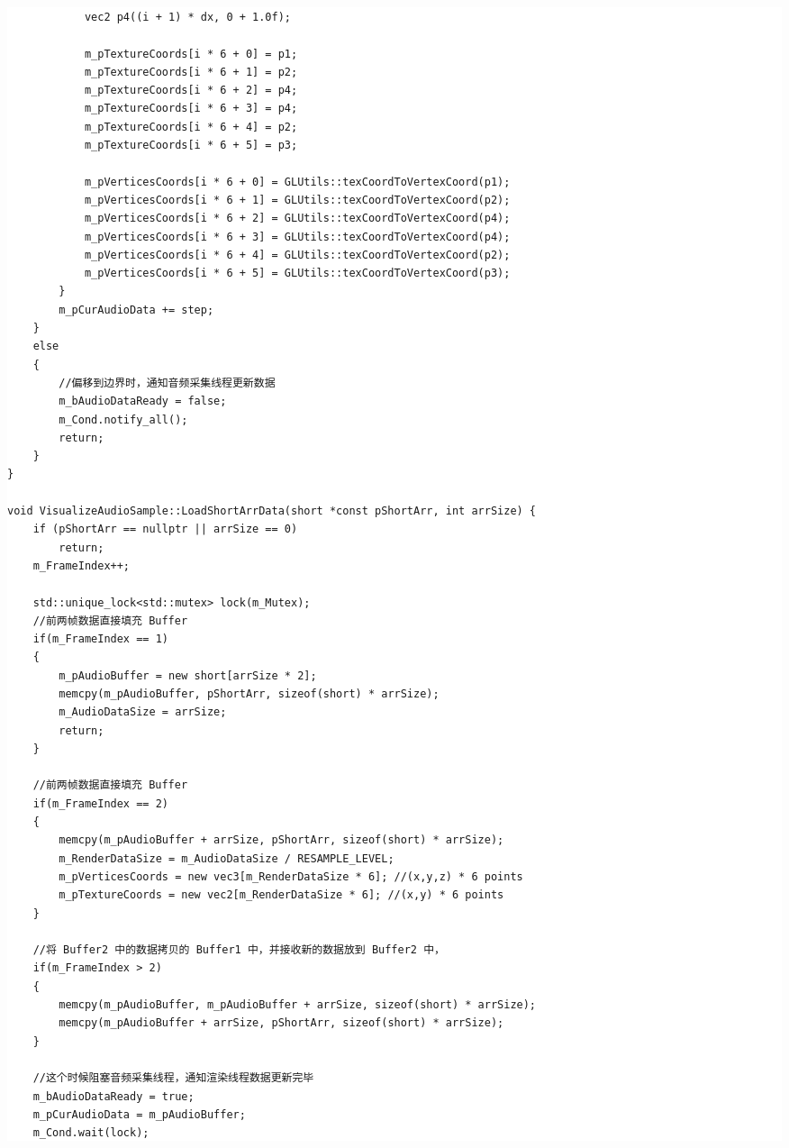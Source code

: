 ```
            vec2 p4((i + 1) * dx, 0 + 1.0f);

            m_pTextureCoords[i * 6 + 0] = p1;
            m_pTextureCoords[i * 6 + 1] = p2;
            m_pTextureCoords[i * 6 + 2] = p4;
            m_pTextureCoords[i * 6 + 3] = p4;
            m_pTextureCoords[i * 6 + 4] = p2;
            m_pTextureCoords[i * 6 + 5] = p3;

            m_pVerticesCoords[i * 6 + 0] = GLUtils::texCoordToVertexCoord(p1);
            m_pVerticesCoords[i * 6 + 1] = GLUtils::texCoordToVertexCoord(p2);
            m_pVerticesCoords[i * 6 + 2] = GLUtils::texCoordToVertexCoord(p4);
            m_pVerticesCoords[i * 6 + 3] = GLUtils::texCoordToVertexCoord(p4);
            m_pVerticesCoords[i * 6 + 4] = GLUtils::texCoordToVertexCoord(p2);
            m_pVerticesCoords[i * 6 + 5] = GLUtils::texCoordToVertexCoord(p3);
        }
        m_pCurAudioData += step;
    }
    else
    {   
        //偏移到边界时，通知音频采集线程更新数据
        m_bAudioDataReady = false;
        m_Cond.notify_all();
        return;
    }
}

void VisualizeAudioSample::LoadShortArrData(short *const pShortArr, int arrSize) {
    if (pShortArr == nullptr || arrSize == 0)
        return;
    m_FrameIndex++;

    std::unique_lock<std::mutex> lock(m_Mutex);
    //前两帧数据直接填充 Buffer
    if(m_FrameIndex == 1)
    {
        m_pAudioBuffer = new short[arrSize * 2];
        memcpy(m_pAudioBuffer, pShortArr, sizeof(short) * arrSize);
        m_AudioDataSize = arrSize;
        return;
    }

    //前两帧数据直接填充 Buffer
    if(m_FrameIndex == 2)
    {
        memcpy(m_pAudioBuffer + arrSize, pShortArr, sizeof(short) * arrSize);
        m_RenderDataSize = m_AudioDataSize / RESAMPLE_LEVEL;
        m_pVerticesCoords = new vec3[m_RenderDataSize * 6]; //(x,y,z) * 6 points
        m_pTextureCoords = new vec2[m_RenderDataSize * 6]; //(x,y) * 6 points
    }

    //将 Buffer2 中的数据拷贝的 Buffer1 中，并接收新的数据放到 Buffer2 中，
    if(m_FrameIndex > 2)
    {
        memcpy(m_pAudioBuffer, m_pAudioBuffer + arrSize, sizeof(short) * arrSize);
        memcpy(m_pAudioBuffer + arrSize, pShortArr, sizeof(short) * arrSize);
    }

    //这个时候阻塞音频采集线程，通知渲染线程数据更新完毕
    m_bAudioDataReady = true;
    m_pCurAudioData = m_pAudioBuffer;
    m_Cond.wait(lock);

```